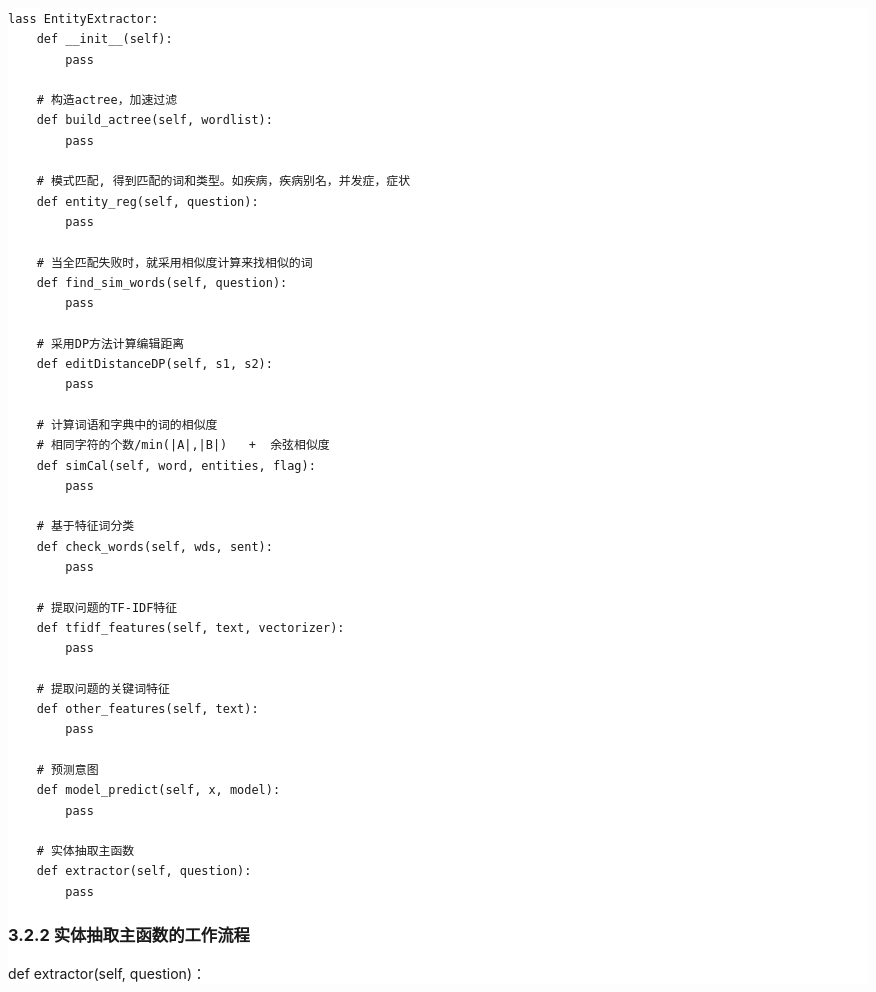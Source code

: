 ```
lass EntityExtractor:
    def __init__(self):
        pass

    # 构造actree，加速过滤
    def build_actree(self, wordlist):
        pass
        
    # 模式匹配, 得到匹配的词和类型。如疾病，疾病别名，并发症，症状
    def entity_reg(self, question):
        pass

    # 当全匹配失败时，就采用相似度计算来找相似的词
    def find_sim_words(self, question):
        pass

    # 采用DP方法计算编辑距离
    def editDistanceDP(self, s1, s2):
        pass

    # 计算词语和字典中的词的相似度
    # 相同字符的个数/min(|A|,|B|)   +  余弦相似度
    def simCal(self, word, entities, flag):
        pass

    # 基于特征词分类
    def check_words(self, wds, sent):
        pass

    # 提取问题的TF-IDF特征
    def tfidf_features(self, text, vectorizer):
        pass

    # 提取问题的关键词特征
    def other_features(self, text):
        pass

    # 预测意图
    def model_predict(self, x, model):
        pass

    # 实体抽取主函数
    def extractor(self, question):
        pass
```



### 3.2.2 实体抽取主函数的工作流程

def extractor(self, question)：
